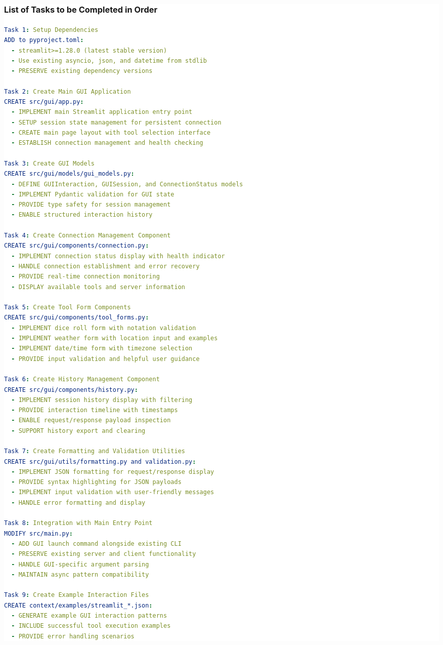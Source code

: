 ### List of Tasks to be Completed in Order

```yaml
Task 1: Setup Dependencies
ADD to pyproject.toml:
  - streamlit>=1.28.0 (latest stable version)
  - Use existing asyncio, json, and datetime from stdlib
  - PRESERVE existing dependency versions

Task 2: Create Main GUI Application
CREATE src/gui/app.py:
  - IMPLEMENT main Streamlit application entry point
  - SETUP session state management for persistent connection
  - CREATE main page layout with tool selection interface
  - ESTABLISH connection management and health checking

Task 3: Create GUI Models
CREATE src/gui/models/gui_models.py:
  - DEFINE GUIInteraction, GUISession, and ConnectionStatus models
  - IMPLEMENT Pydantic validation for GUI state
  - PROVIDE type safety for session management
  - ENABLE structured interaction history

Task 4: Create Connection Management Component
CREATE src/gui/components/connection.py:
  - IMPLEMENT connection status display with health indicator
  - HANDLE connection establishment and error recovery
  - PROVIDE real-time connection monitoring
  - DISPLAY available tools and server information

Task 5: Create Tool Form Components
CREATE src/gui/components/tool_forms.py:
  - IMPLEMENT dice roll form with notation validation
  - IMPLEMENT weather form with location input and examples
  - IMPLEMENT date/time form with timezone selection
  - PROVIDE input validation and helpful user guidance

Task 6: Create History Management Component
CREATE src/gui/components/history.py:
  - IMPLEMENT session history display with filtering
  - PROVIDE interaction timeline with timestamps
  - ENABLE request/response payload inspection
  - SUPPORT history export and clearing

Task 7: Create Formatting and Validation Utilities
CREATE src/gui/utils/formatting.py and validation.py:
  - IMPLEMENT JSON formatting for request/response display
  - PROVIDE syntax highlighting for JSON payloads
  - IMPLEMENT input validation with user-friendly messages
  - HANDLE error formatting and display

Task 8: Integration with Main Entry Point
MODIFY src/main.py:
  - ADD GUI launch command alongside existing CLI
  - PRESERVE existing server and client functionality
  - HANDLE GUI-specific argument parsing
  - MAINTAIN async pattern compatibility

Task 9: Create Example Interaction Files
CREATE context/examples/streamlit_*.json:
  - GENERATE example GUI interaction patterns
  - INCLUDE successful tool execution examples
  - PROVIDE error handling scenarios
```